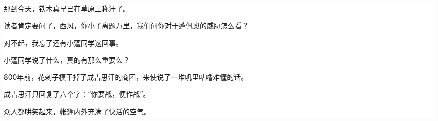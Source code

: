 
那到今天，铁木真早已在草原上称汗了。  

  

读者肯定要问了，西风，你小子离题万里，我们问你对于蓬佩奥的威胁怎么看？

  

对不起，我忘了还有小蓬同学这回事。

  

小蓬同学说了什么，真的有那么重要么？

  

800年前，花剌子模干掉了成吉思汗的商团，来使说了一堆叽里咕噜难懂的话。

  

成吉思汗只回复了六个字：“你要战，便作战”。

  

众人都哄笑起来，帐篷内外充满了快活的空气。

